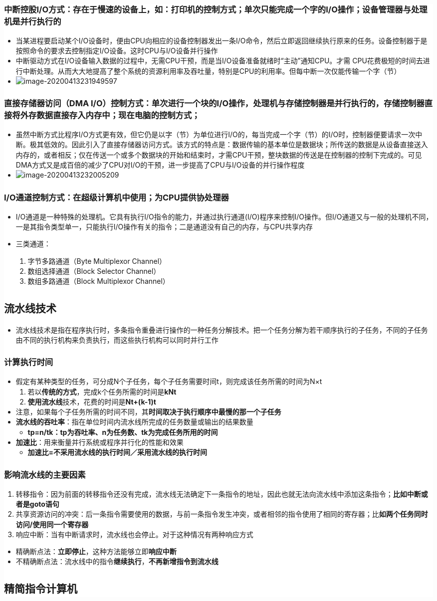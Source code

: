 ### 中断控股I/O方式：存在于慢速的设备上，如：打印机的控制方式；单次只能完成一个字的I/O操作；设备管理器与处理机是并行执行的

- 当某进程要启动某个I/O设备时，便由CPU向相应的设备控制器发出一条I/O命令，然后立即返回继续执行原来的任务。设备控制器于是按照命令的要求去控制指定I/O设备。这时CPU与I/O设备并行操作
- 中断驱动方式在I/O设备输入数据的过程中，无需CPU干预，而是当I/O设备准备就绪时“主动”通知CPU。才需 CPU花费极短的时间去进行中断处理。从而大大地提高了整个系统的资源利用率及吞吐量，特别是CPU的利用率。但每中断一次仅能传输一个字（节）
- ![image-20200413231949597](C:\Users\d16ug-a1l\AppData\Roaming\Typora\typora-user-images\image-20200413231949597.png)	

### 直接存储器访问（DMA I/O）控制方式：单次进行一个块的I/O操作，处理机与存储控制器是并行执行的，存储控制器直接将外存数据直接存入内存中；现在电脑的控制方式；

- 虽然中断方式比程序I/O方式更有效，但它仍是以字（节）为单位进行I/O的，每当完成一个字（节）的I/O时，控制器便要请求一次中断。极其低效的。因此引入了直接存储器访问方式。该方式的特点是：数据传输的基本单位是数据块；所传送的数据是从设备直接送入内存的，或者相反；仅在传送一个或多个数据块的开始和结束时，才需CPU干预，整块数据的传送是在控制器的控制下完成的。可见DMA方式又是成百倍的减少了CPU对I/O的干预，进一步提高了CPU与I/O设备的并行操作程度
- ![image-20200413232005209](C:\Users\d16ug-a1l\AppData\Roaming\Typora\typora-user-images\image-20200413232005209.png)	

### I/O通道控制方式：在超级计算机中使用；为CPU提供协处理器

- I/O通道是一种特殊的处理机。它具有执行I/O指令的能力，并通过执行通道(I/O)程序来控制I/O操作。但I/O通道又与一般的处理机不同，一是其指令类型单一，只能执行I/O操作有关的指令；二是通道没有自己的内存，与CPU共享内存
- 三类通道：

	1. 字节多路通道（Byte Multiplexor Channel）
	2. 数组选择通道（Block Selector Channel）
	3. 数组多路通道（Block Multiplexor Channel）

## 流水线技术

- 流水线技术是指在程序执行时，多条指令重叠进行操作的一种任务分解技术。把一个任务分解为若干顺序执行的子任务，不同的子任务由不同的执行机构来负责执行，而这些执行机构可以同时并行工作

### 计算执行时间

- 假定有某种类型的任务，可分成N个子任务，每个子任务需要时间t，则完成该任务所需的时间为N×t
  1. 若以**传统的方式**，完成k个任务所需的时间是**kNt**
  2. **使用流水线**技术，花费的时间是**Nt+(k-1)t**
- 注意，如果每个子任务所需的时间不同，其**时间取决于执行顺序中最慢的那一个子任务**
- **流水线的吞吐率**：指在单位时间内流水线所完成的任务数量或输出的结果数量
  - **tp=n/tk：tp为吞吐率、n为任务数、tk为完成任务所用的时间**
- **加速比**：用来衡量并行系统或程序并行化的性能和效果
  - **加速比=不采用流水线的执行时间／采用流水线的执行时间**

### 影响流水线的主要因素

1. 转移指令：因为前面的转移指令还没有完成，流水线无法确定下一条指令的地址，因此也就无法向流水线中添加这条指令；**比如中断或者是goto语句**
2. 共享资源访问的冲突：后一条指令需要使用的数据，与前一条指令发生冲突，或者相邻的指令使用了相同的寄存器；比**如两个任务同时访问/使用同一个寄存器**
3. 响应中断：当有中断请求时，流水线也会停止。对于这种情况有两种响应方式

  - 精确断点法：**立即停止**，这种方法能够立即**响应中断**
  - 不精确断点法：流水线中的指令**继续执行**，**不再新增指令到流水线**

## 精简指令计算机
